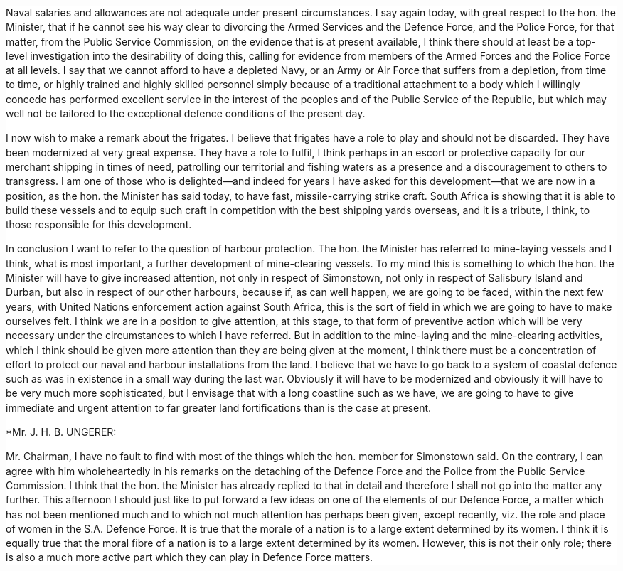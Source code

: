 <p>Naval salaries and allowances are not adequate under present circumstances. I say again today, with great respect to the hon. the Minister, that if he cannot see his way clear to divorcing the Armed Services and the Defence Force, and the Police Force, for that matter, from the Public Service Commission, on the evidence that is at present available, I think there should at least be a top-level investigation into the desirability of doing this, calling for evidence from members of the Armed Forces and the Police Force at all levels. I say that we cannot afford to have a depleted Navy, or an Army or Air Force that suffers from a depletion, from time to time, or highly trained and highly skilled personnel simply because of a traditional attachment to a body which I willingly concede has performed excellent service in the interest of the peoples and of the Public Service of the Republic, but which may well not be tailored to the exceptional defence conditions of the present day.</p>

<p>I now wish to make a remark about the frigates. I believe that frigates have a role to play and should not be discarded. They have been modernized at very great expense. They have a role to fulfil, I think perhaps in an escort or protective capacity for our merchant shipping in times of need, patrolling our territorial and fishing waters as a presence and a discouragement to others to transgress. I am one of those who is delighted&#x2014;and indeed for years I have asked for this development&#x2014;that we are now in a position, as the hon. the Minister has said today, to have fast, missile-carrying strike craft. South Africa is showing that it is able to build these vessels and to equip such craft in competition with the best shipping yards overseas, and it is a tribute, I think, to those responsible for this development.</p>

<p>In conclusion I want to refer to the question of harbour protection. The hon. the Minister has referred to mine-laying vessels and I think, what is most important, a further development of mine-clearing vessels. To my mind this is something to which the hon. the Minister will have to give increased attention, not only in respect of Simonstown, not only in respect of Salisbury Island and Durban, but also in respect of our other harbours, because if, as can well happen, we are going to be faced, within the next few years, with United Nations enforcement action against South Africa, this is the sort of field in which we are going to have to make ourselves felt. I think we are in a position to give attention, at this stage, to that form of preventive action which will be very necessary under the circumstances to which I have referred. But in <span class="col_4837-4838" refersTo="page_0814"/>addition to the mine-laying and the mine-clearing activities, which I think should be given more attention than they are being given at the moment, I think there must be a concentration of effort to protect our naval and harbour installations from the land. I believe that we have to go back to a system of coastal defence such as was in existence in a small way during the last war. Obviously it will have to be modernized and obviously it will have to be very much more sophisticated, but I envisage that with a long coastline such as we have, we are going to have to give immediate and urgent attention to far greater land fortifications than is the case at present.</p>

</speech>

<speech by="#ungerer">

<from>*Mr. <person refersTo="hansard_za">J. H. B. UNGERER</person>:</from>

<p>Mr. Chairman, I have no fault to find with most of the things which the hon. member for Simonstown said. On the contrary, I can agree with him wholeheartedly in his remarks on the detaching of the Defence Force and the Police from the Public Service Commission. I think that the hon. the Minister has already replied to that in detail and therefore I shall not go into the matter any further. This afternoon I should just like to put forward a few ideas on one of the elements of our Defence Force, a matter which has not been mentioned much and to which not much attention has perhaps been given, except recently, viz. the role and place of women in the S.A. Defence Force. It is true that the morale of a nation is to a large extent determined by its women. I think it is equally true that the moral fibre of a nation is to a large extent determined by its women. However, this is not their only role; there is also a much more active part which they can play in Defence Force matters.</p>
